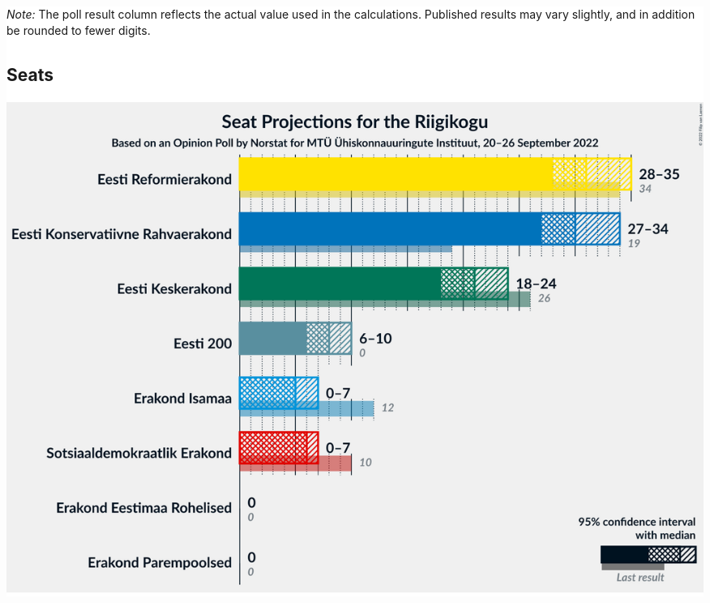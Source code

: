 *Note:* The poll result column reflects the actual value used in the calculations. Published results may vary slightly, and in addition be rounded to fewer digits.

## Seats

![Graph with seats not yet produced](2022-09-26-Norstat-seats.png "Seats")
